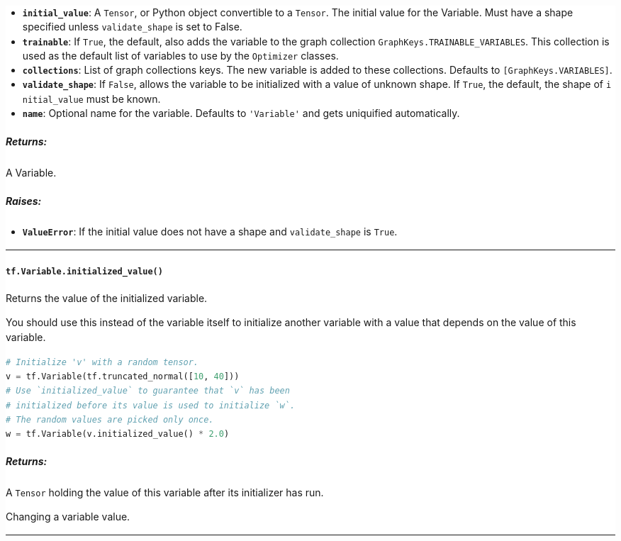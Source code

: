
*  <b>`initial_value`</b>: A `Tensor`, or Python object convertible to a `Tensor`.
    The initial value for the Variable. Must have a shape specified unless
    `validate_shape` is set to False.
*  <b>`trainable`</b>: If `True`, the default, also adds the variable to the graph
    collection `GraphKeys.TRAINABLE_VARIABLES`. This collection is used as
    the default list of variables to use by the `Optimizer` classes.
*  <b>`collections`</b>: List of graph collections keys. The new variable is added to
    these collections. Defaults to `[GraphKeys.VARIABLES]`.
*  <b>`validate_shape`</b>: If `False`, allows the variable to be initialized with a
    value of unknown shape. If `True`, the default, the shape of
    `initial_value` must be known.
*  <b>`name`</b>: Optional name for the variable. Defaults to `'Variable'` and gets
    uniquified automatically.

##### Returns: <a class="md-anchor" id="AUTOGENERATED-returns-"></a>

  A Variable.

##### Raises: <a class="md-anchor" id="AUTOGENERATED-raises-"></a>


*  <b>`ValueError`</b>: If the initial value does not have a shape and
    `validate_shape` is `True`.


- - -

#### `tf.Variable.initialized_value()` <a class="md-anchor" id="Variable.initialized_value"></a>

Returns the value of the initialized variable.

You should use this instead of the variable itself to initialize another
variable with a value that depends on the value of this variable.

```python
# Initialize 'v' with a random tensor.
v = tf.Variable(tf.truncated_normal([10, 40]))
# Use `initialized_value` to guarantee that `v` has been
# initialized before its value is used to initialize `w`.
# The random values are picked only once.
w = tf.Variable(v.initialized_value() * 2.0)
```

##### Returns: <a class="md-anchor" id="AUTOGENERATED-returns-"></a>

  A `Tensor` holding the value of this variable after its initializer
  has run.



Changing a variable value.

- - -
